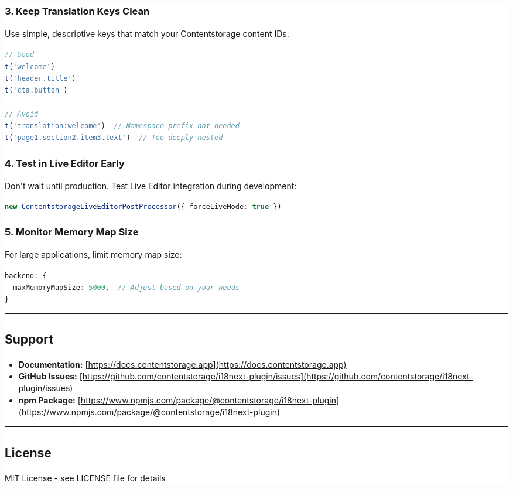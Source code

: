 ### 3. Keep Translation Keys Clean

Use simple, descriptive keys that match your Contentstorage content IDs:
```typescript
// Good
t('welcome')
t('header.title')
t('cta.button')

// Avoid
t('translation:welcome')  // Namespace prefix not needed
t('page1.section2.item3.text')  // Too deeply nested
```

### 4. Test in Live Editor Early

Don't wait until production. Test Live Editor integration during development:
```typescript
new ContentstorageLiveEditorPostProcessor({ forceLiveMode: true })
```

### 5. Monitor Memory Map Size

For large applications, limit memory map size:
```typescript
backend: {
  maxMemoryMapSize: 5000,  // Adjust based on your needs
}
```

---

## Support

- **Documentation:** [https://docs.contentstorage.app](https://docs.contentstorage.app)
- **GitHub Issues:** [https://github.com/contentstorage/i18next-plugin/issues](https://github.com/contentstorage/i18next-plugin/issues)
- **npm Package:** [https://www.npmjs.com/package/@contentstorage/i18next-plugin](https://www.npmjs.com/package/@contentstorage/i18next-plugin)

---

## License

MIT License - see LICENSE file for details

